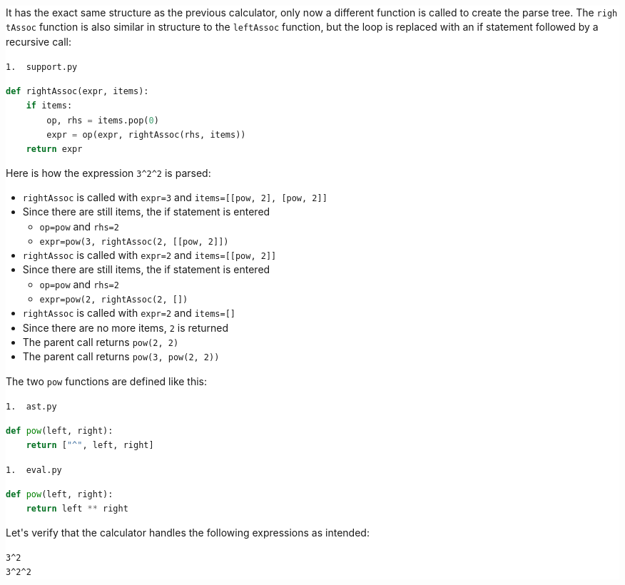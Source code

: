 It has the exact same structure as the previous calculator, only now a
different function is called to create the parse tree. The `rightAssoc`
function is also similar in structure to the `leftAssoc` function, but
the loop is replaced with an if statement followed by a recursive call:

```
1.  support.py
```

```py
def rightAssoc(expr, items):
    if items:
        op, rhs = items.pop(0)
        expr = op(expr, rightAssoc(rhs, items))
    return expr
```

Here is how the expression `3^2^2` is parsed:

-   `rightAssoc` is called with `expr=3` and
    `items=[[pow, 2], [pow, 2]]`
-   Since there are still items, the if statement is entered
    -   `op=pow` and `rhs=2`
    -   `expr=pow(3, rightAssoc(2, [[pow, 2]])`
-   `rightAssoc` is called with `expr=2` and `items=[[pow, 2]]`
-   Since there are still items, the if statement is entered
    -   `op=pow` and `rhs=2`
    -   `expr=pow(2, rightAssoc(2, [])`
-   `rightAssoc` is called with `expr=2` and `items=[]`
-   Since there are no more items, `2` is returned
-   The parent call returns `pow(2, 2)`
-   The parent call returns `pow(3, pow(2, 2))`

The two `pow` functions are defined like this:

```
1.  ast.py
```

```py
def pow(left, right):
    return ["^", left, right]
```

```
1.  eval.py
```

```py
def pow(left, right):
    return left ** right
```

Let\'s verify that the calculator handles the following expressions as
intended:

```text
3^2
3^2^2
```
